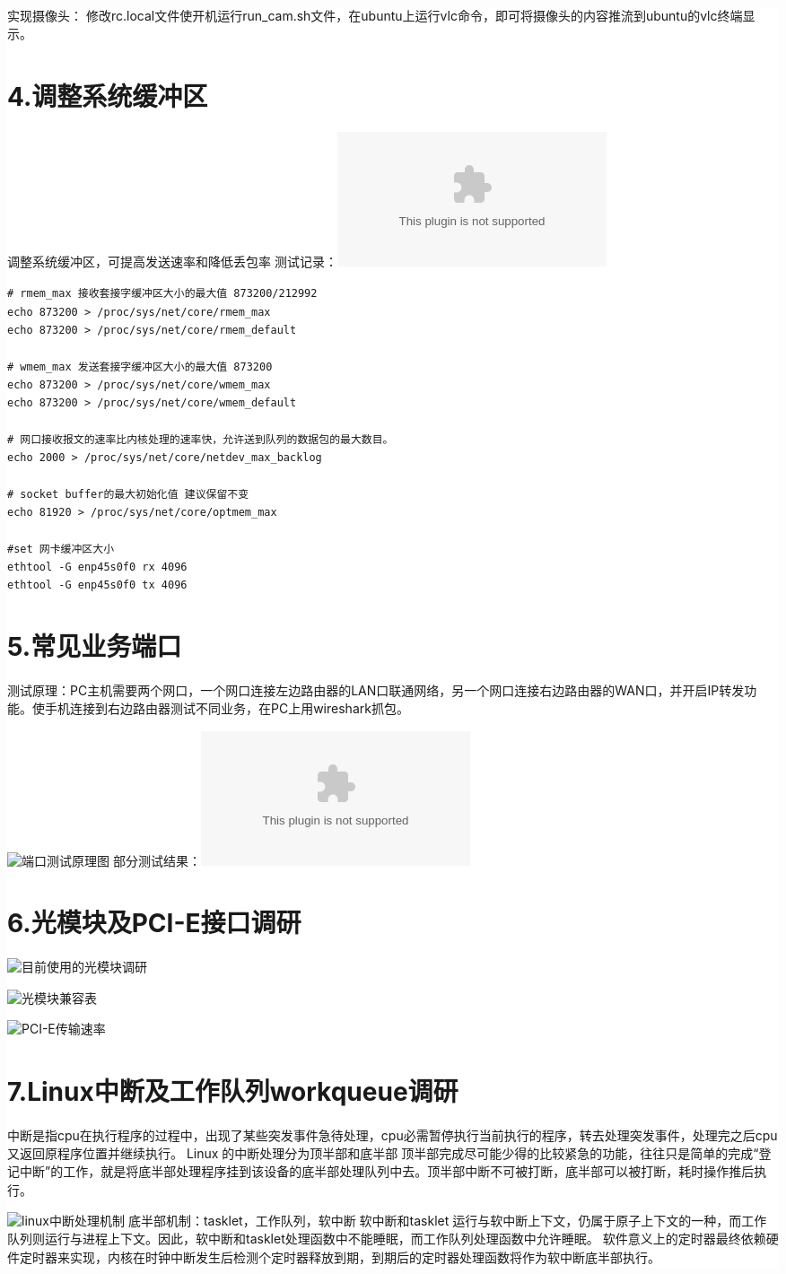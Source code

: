 实现摄像头：
修改rc.local文件使开机运行run_cam.sh文件，在ubuntu上运行vlc命令，即可将摄像头的内容推流到ubuntu的vlc终端显示。

# 4.调整系统缓冲区
调整系统缓冲区，可提高发送速率和降低丢包率
测试记录：![X710网卡调研](./attachments/X710网卡调研.docx)
```bash?linenums
# rmem_max 接收套接字缓冲区大小的最大值 873200/212992
echo 873200 > /proc/sys/net/core/rmem_max
echo 873200 > /proc/sys/net/core/rmem_default

# wmem_max 发送套接字缓冲区大小的最大值 873200
echo 873200 > /proc/sys/net/core/wmem_max
echo 873200 > /proc/sys/net/core/wmem_default

# 网口接收报文的速率比内核处理的速率快，允许送到队列的数据包的最大数目。
echo 2000 > /proc/sys/net/core/netdev_max_backlog

# socket buffer的最大初始化值 建议保留不变
echo 81920 > /proc/sys/net/core/optmem_max

#set 网卡缓冲区大小
ethtool -G enp45s0f0 rx 4096
ethtool -G enp45s0f0 tx 4096
```
# 5.常见业务端口
测试原理：PC主机需要两个网口，一个网口连接左边路由器的LAN口联通网络，另一个网口连接右边路由器的WAN口，并开启IP转发功能。使手机连接到右边路由器测试不同业务，在PC上用wireshark抓包。
 
 ![端口测试原理图](https://github.com/zjc0000/story_images/raw/main/小书匠/1663638849667.png)
部分测试结果：![常见业务端口部分测试结果](./attachments/常见业务端口.xlsx)
# 6.光模块及PCI-E接口调研

![目前使用的光模块调研](https://github.com/zjc0000/story_images/raw/main/小书匠/1663642512573.png)

![光模块兼容表](https://github.com/zjc0000/story_images/raw/main/小书匠/1663642538447.png)

![PCI-E传输速率](https://github.com/zjc0000/story_images/raw/main/小书匠/1663642614460.png)
# 7.Linux中断及工作队列workqueue调研
中断是指cpu在执行程序的过程中，出现了某些突发事件急待处理，cpu必需暂停执行当前执行的程序，转去处理突发事件，处理完之后cpu又返回原程序位置并继续执行。
Linux 的中断处理分为顶半部和底半部
顶半部完成尽可能少得的比较紧急的功能，往往只是简单的完成“登记中断”的工作，就是将底半部处理程序挂到该设备的底半部处理队列中去。顶半部中断不可被打断，底半部可以被打断，耗时操作推后执行。

![linux中断处理机制](https://github.com/zjc0000/story_images/raw/main/小书匠/1663643071154.png)
底半部机制：tasklet，工作队列，软中断
软中断和tasklet 运行与软中断上下文，仍属于原子上下文的一种，而工作队列则运行与进程上下文。因此，软中断和tasklet处理函数中不能睡眠，而工作队列处理函数中允许睡眠。
软件意义上的定时器最终依赖硬件定时器来实现，内核在时钟中断发生后检测个定时器释放到期，到期后的定时器处理函数将作为软中断底半部执行。

